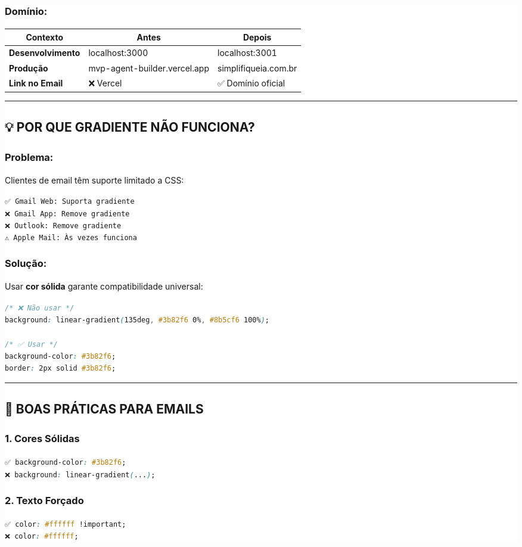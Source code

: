 
### **Domínio:**

| Contexto | Antes | Depois |
|----------|-------|--------|
| **Desenvolvimento** | localhost:3000 | localhost:3001 |
| **Produção** | mvp-agent-builder.vercel.app | simplifiqueia.com.br |
| **Link no Email** | ❌ Vercel | ✅ Domínio oficial |

---

## 💡 **POR QUE GRADIENTE NÃO FUNCIONA?**

### **Problema:**

Clientes de email têm suporte limitado a CSS:

```
✅ Gmail Web: Suporta gradiente
❌ Gmail App: Remove gradiente
❌ Outlook: Remove gradiente
⚠️ Apple Mail: Às vezes funciona
```

### **Solução:**

Usar **cor sólida** garante compatibilidade universal:

```css
/* ❌ Não usar */
background: linear-gradient(135deg, #3b82f6 0%, #8b5cf6 100%);

/* ✅ Usar */
background-color: #3b82f6;
border: 2px solid #3b82f6;
```

---

## 🎯 **BOAS PRÁTICAS PARA EMAILS**

### **1. Cores Sólidas**
```css
✅ background-color: #3b82f6;
❌ background: linear-gradient(...);
```

### **2. Texto Forçado**
```css
✅ color: #ffffff !important;
❌ color: #ffffff;
```
